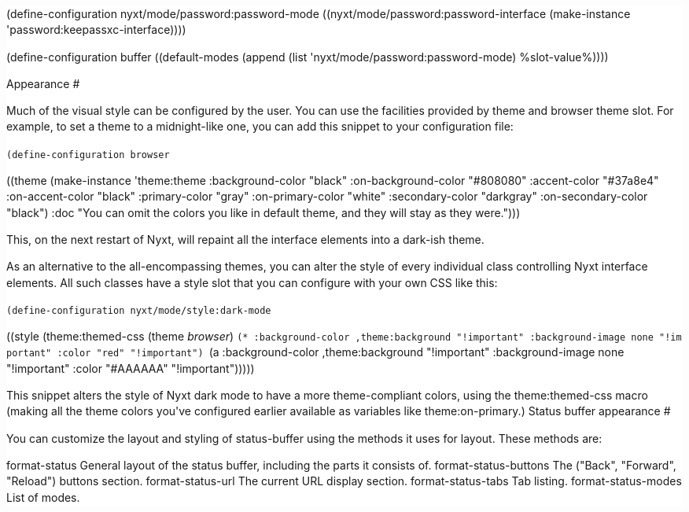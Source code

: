 (define-configuration nyxt/mode/password:password-mode
  ((nyxt/mode/password:password-interface
    (make-instance 'password:keepassxc-interface))))

(define-configuration buffer
  ((default-modes
    (append (list 'nyxt/mode/password:password-mode) %slot-value%))))

Appearance #

Much of the visual style can be configured by the user. You can use the facilities provided by theme and browser theme slot. For example, to set a theme to a midnight-like one, you can add this snippet to your configuration file:

    


    (define-configuration browser
  ((theme
    (make-instance 'theme:theme :background-color "black"
                   :on-background-color "#808080" :accent-color
                   "#37a8e4" :on-accent-color "black" :primary-color
                   "gray" :on-primary-color "white" :secondary-color
                   "darkgray" :on-secondary-color "black")
    :doc
    "You can omit the colors you like in default theme, and they will stay as they were.")))

This, on the next restart of Nyxt, will repaint all the interface elements into a dark-ish theme.

As an alternative to the all-encompassing themes, you can alter the style of every individual class controlling Nyxt interface elements. All such classes have a style slot that you can configure with your own CSS like this:

    


    (define-configuration nyxt/mode/style:dark-mode
  ((style
    (theme:themed-css (theme *browser*)
      `(* :background-color ,theme:background "!important"
          :background-image none "!important" :color "red"
          "!important")
      `(a :background-color ,theme:background "!important"
        :background-image none "!important" :color "#AAAAAA"
        "!important")))))

This snippet alters the style of Nyxt dark mode to have a more theme-compliant colors, using the theme:themed-css macro (making all the theme colors you've configured earlier available as variables like theme:on-primary.)
Status buffer appearance #

You can customize the layout and styling of status-buffer using the methods it uses for layout. These methods are:

format-status
    General layout of the status buffer, including the parts it consists of.
format-status-buttons
    The ("Back", "Forward", "Reload") buttons section.
format-status-url
    The current URL display section.
format-status-tabs
    Tab listing.
format-status-modes
    List of modes.
